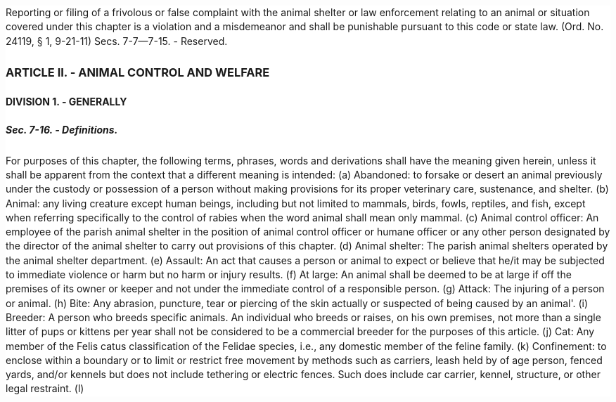 Reporting or filing of a frivolous or false complaint with the animal shelter or law enforcement relating to an
animal or situation covered under this chapter is a violation and a misdemeanor and shall be punishable pursuant
to this code or state law.
(Ord. No. 24119, § 1, 9-21-11)
Secs. 7-7—7-15. - Reserved.
### ARTICLE II. - ANIMAL CONTROL AND WELFARE
#### DIVISION 1. - GENERALLY
##### Sec. 7-16. - Definitions.  

For purposes of this chapter, the following terms, phrases, words and derivations shall have the meaning given
herein, unless it shall be apparent from the context that a different meaning is intended:
(a)
Abandoned: to forsake or desert an animal previously under the custody or possession of a person without
making provisions for its proper veterinary care, sustenance, and shelter.
(b)
Animal: any living creature except human beings, including but not limited to mammals, birds, fowls, reptiles,
and fish, except when referring specifically to the control of rabies when the word animal shall mean only
mammal.
(c)
Animal control officer: An employee of the parish animal shelter in the position of animal control officer or
humane officer or any other person designated by the director of the animal shelter to carry out provisions of this
chapter.
(d)
Animal shelter: The parish animal shelters operated by the animal shelter department.
(e)
Assault: An act that causes a person or animal to expect or believe that he/it may be subjected to immediate
violence or harm but no harm or injury results.
(f)
At large: An animal shall be deemed to be at large if off the premises of its owner or keeper and not under the
immediate control of a responsible person.
(g)
Attack: The injuring of a person or animal.
(h)
Bite: Any abrasion, puncture, tear or piercing of the skin actually or suspected of being caused by an animal'.
(i)
Breeder: A person who breeds specific animals. An individual who breeds or raises, on his own premises, not
more than a single litter of pups or kittens per year shall not be considered to be a commercial breeder for the
purposes of this article.
(j)
Cat: Any member of the Felis catus classification of the Felidae species, i.e., any domestic member of the feline
family.
(k)
Confinement: to enclose within a boundary or to limit or restrict free movement by methods such as carriers,
leash held by of age person, fenced yards, and/or kennels but does not include tethering or electric fences. Such
does include car carrier, kennel, structure, or other legal restraint.
(l)